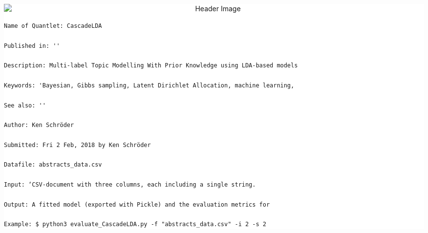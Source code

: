 <div style="margin: 0; padding: 0; text-align: center; border: none;">
<a href="https://quantlet.com" target="_blank" style="text-decoration: none; border: none;">
<img src="https://github.com/StefanGam/test-repo/blob/main/quantlet_design.png?raw=true" alt="Header Image" width="100%" style="margin: 0; padding: 0; display: block; border: none;" />
</a>
</div>

```
﻿Name of Quantlet: CascadeLDA

Published in: ''

Description: Multi-label Topic Modelling With Prior Knowledge using LDA-based models

Keywords: 'Bayesian, Gibbs sampling, Latent Dirichlet Allocation, machine learning,

See also: ''

Author: Ken Schröder

Submitted: Fri 2 Feb, 2018 by Ken Schröder

Datafile: abstracts_data.csv

Input: ‘CSV-document with three columns, each including a single string.

Output: A fitted model (exported with Pickle) and the evaluation metrics for

Example: $ python3 evaluate_CascadeLDA.py -f "abstracts_data.csv" -i 2 -s 2

```
